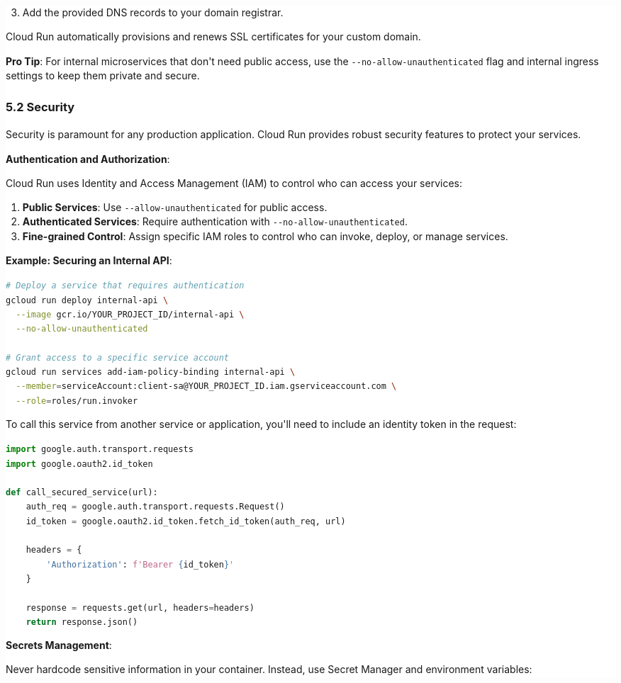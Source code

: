 3. Add the provided DNS records to your domain registrar.

Cloud Run automatically provisions and renews SSL certificates for your custom domain.

**Pro Tip**: For internal microservices that don't need public access, use the `--no-allow-unauthenticated` flag and internal ingress settings to keep them private and secure.

### 5.2 Security

Security is paramount for any production application. Cloud Run provides robust security features to protect your services.

**Authentication and Authorization**:

Cloud Run uses Identity and Access Management (IAM) to control who can access your services:

1. **Public Services**: Use `--allow-unauthenticated` for public access.
2. **Authenticated Services**: Require authentication with `--no-allow-unauthenticated`.
3. **Fine-grained Control**: Assign specific IAM roles to control who can invoke, deploy, or manage services.

**Example: Securing an Internal API**:

```bash
# Deploy a service that requires authentication
gcloud run deploy internal-api \
  --image gcr.io/YOUR_PROJECT_ID/internal-api \
  --no-allow-unauthenticated

# Grant access to a specific service account
gcloud run services add-iam-policy-binding internal-api \
  --member=serviceAccount:client-sa@YOUR_PROJECT_ID.iam.gserviceaccount.com \
  --role=roles/run.invoker
```

To call this service from another service or application, you'll need to include an identity token in the request:

```python
import google.auth.transport.requests
import google.oauth2.id_token

def call_secured_service(url):
    auth_req = google.auth.transport.requests.Request()
    id_token = google.oauth2.id_token.fetch_id_token(auth_req, url)
    
    headers = {
        'Authorization': f'Bearer {id_token}'
    }
    
    response = requests.get(url, headers=headers)
    return response.json()
```

**Secrets Management**:

Never hardcode sensitive information in your container. Instead, use Secret Manager and environment variables:
